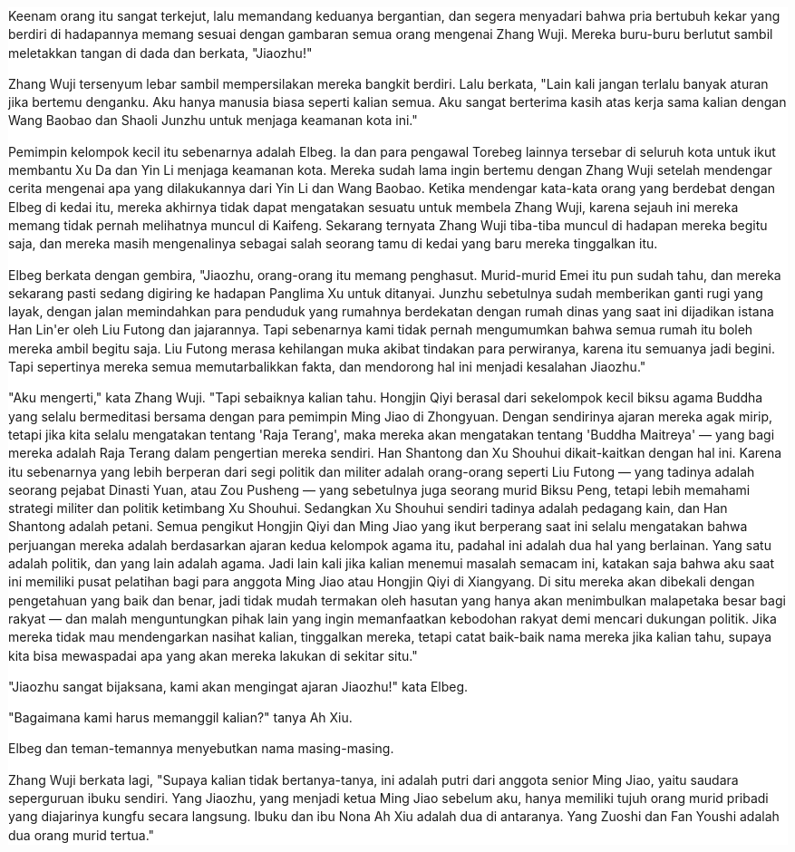 Keenam orang itu sangat terkejut, lalu memandang keduanya bergantian, dan segera menyadari bahwa pria bertubuh kekar yang berdiri di hadapannya memang sesuai dengan gambaran semua orang mengenai Zhang Wuji. Mereka buru-buru berlutut sambil meletakkan tangan di dada dan berkata, "Jiaozhu!"

Zhang Wuji tersenyum lebar sambil mempersilakan mereka bangkit berdiri. Lalu berkata, "Lain kali jangan terlalu banyak aturan jika bertemu denganku. Aku hanya manusia biasa seperti kalian semua. Aku sangat berterima kasih atas kerja sama kalian dengan Wang Baobao dan Shaoli Junzhu untuk menjaga keamanan kota ini."

Pemimpin kelompok kecil itu sebenarnya adalah Elbeg. Ia dan para pengawal Torebeg lainnya tersebar di seluruh kota untuk ikut membantu Xu Da dan Yin Li menjaga keamanan kota. Mereka sudah lama ingin bertemu dengan Zhang Wuji setelah mendengar cerita mengenai apa yang dilakukannya dari Yin Li dan Wang Baobao. Ketika mendengar kata-kata orang yang berdebat dengan Elbeg di kedai itu, mereka akhirnya tidak dapat mengatakan sesuatu untuk membela Zhang Wuji, karena sejauh ini mereka memang tidak pernah melihatnya muncul di Kaifeng. Sekarang ternyata Zhang Wuji tiba-tiba muncul di hadapan mereka begitu saja, dan mereka masih mengenalinya sebagai salah seorang tamu di kedai yang baru mereka tinggalkan itu.

Elbeg berkata dengan gembira, "Jiaozhu, orang-orang itu memang penghasut. Murid-murid Emei itu pun sudah tahu, dan mereka sekarang pasti sedang digiring ke hadapan Panglima Xu untuk ditanyai. Junzhu sebetulnya sudah memberikan ganti rugi yang layak, dengan jalan memindahkan para penduduk yang rumahnya berdekatan dengan rumah dinas yang saat ini dijadikan istana Han Lin'er oleh Liu Futong dan jajarannya. Tapi sebenarnya kami tidak pernah mengumumkan bahwa semua rumah itu boleh mereka ambil begitu saja. Liu Futong merasa kehilangan muka akibat tindakan para perwiranya, karena itu semuanya jadi begini. Tapi sepertinya mereka semua memutarbalikkan fakta, dan mendorong hal ini menjadi kesalahan Jiaozhu."

"Aku mengerti," kata Zhang Wuji. "Tapi sebaiknya kalian tahu. Hongjin Qiyi berasal dari sekelompok kecil biksu agama Buddha yang selalu bermeditasi bersama dengan para pemimpin Ming Jiao di Zhongyuan. Dengan sendirinya ajaran mereka agak mirip, tetapi jika kita selalu mengatakan tentang 'Raja Terang', maka mereka akan mengatakan tentang 'Buddha Maitreya' — yang bagi mereka adalah Raja Terang dalam pengertian mereka sendiri. Han Shantong dan Xu Shouhui dikait-kaitkan dengan hal ini. Karena itu sebenarnya yang lebih berperan dari segi politik dan militer adalah orang-orang seperti Liu Futong — yang tadinya adalah seorang pejabat Dinasti Yuan, atau Zou Pusheng — yang sebetulnya juga seorang murid Biksu Peng, tetapi lebih memahami strategi militer dan politik ketimbang Xu Shouhui. Sedangkan Xu Shouhui sendiri tadinya adalah pedagang kain, dan Han Shantong adalah petani. Semua pengikut Hongjin Qiyi dan Ming Jiao yang ikut berperang saat ini selalu mengatakan bahwa perjuangan mereka adalah berdasarkan ajaran kedua kelompok agama itu, padahal ini adalah dua hal yang berlainan. Yang satu adalah politik, dan yang lain adalah agama. Jadi lain kali jika kalian menemui masalah semacam ini, katakan saja bahwa aku saat ini memiliki pusat pelatihan bagi para anggota Ming Jiao atau Hongjin Qiyi di Xiangyang. Di situ mereka akan dibekali dengan pengetahuan yang baik dan benar, jadi tidak mudah termakan oleh hasutan yang hanya akan menimbulkan malapetaka besar bagi rakyat — dan malah menguntungkan pihak lain yang ingin memanfaatkan kebodohan rakyat demi mencari dukungan politik. Jika mereka tidak mau mendengarkan nasihat kalian, tinggalkan mereka, tetapi catat baik-baik nama mereka jika kalian tahu, supaya kita bisa mewaspadai apa yang akan mereka lakukan di sekitar situ."

"Jiaozhu sangat bijaksana, kami akan mengingat ajaran Jiaozhu!" kata Elbeg.

"Bagaimana kami harus memanggil kalian?" tanya Ah Xiu.

Elbeg dan teman-temannya menyebutkan nama masing-masing.

Zhang Wuji berkata lagi, "Supaya kalian tidak bertanya-tanya, ini adalah putri dari anggota senior Ming Jiao, yaitu saudara seperguruan ibuku sendiri. Yang Jiaozhu, yang menjadi ketua Ming Jiao sebelum aku, hanya memiliki tujuh orang murid pribadi yang diajarinya kungfu secara langsung. Ibuku dan ibu Nona Ah Xiu adalah dua di antaranya. Yang Zuoshi dan Fan Youshi adalah dua orang murid tertua."
